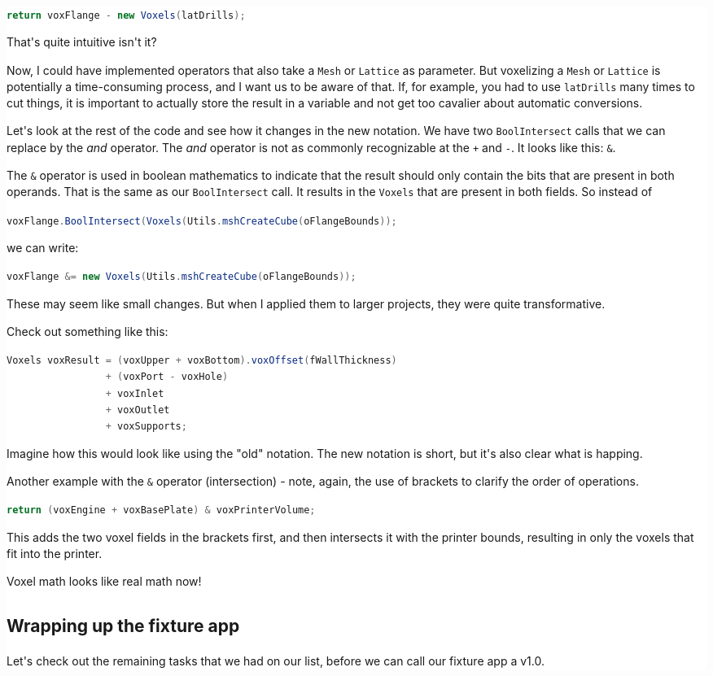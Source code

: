 ```c#
return voxFlange - new Voxels(latDrills);
```

That's quite intuitive isn't it?

Now, I could have implemented operators that also take a `Mesh` or `Lattice` as parameter. But voxelizing a `Mesh` or `Lattice` is potentially a time-consuming process, and I want us to be aware of that. If, for example, you had to use `latDrills` many times to cut things, it is important to actually store the result in a variable and not get too cavalier about automatic conversions.

Let's look at the rest of the code and see how it changes in the new notation. We have two `BoolIntersect` calls that we can replace by the *and* operator. The *and* operator is not as commonly recognizable at the `+` and `-`. It looks like this: `&`.

The `&` operator is used in boolean mathematics to indicate that the result should only contain the bits that are present in both operands. That is the same as our `BoolIntersect` call. It results in the `Voxels` that are present in both fields. So instead of

```c#
voxFlange.BoolIntersect(Voxels(Utils.mshCreateCube(oFlangeBounds));
```

we can write:

```c#
voxFlange &= new Voxels(Utils.mshCreateCube(oFlangeBounds));
```

These may seem like small changes. But when I applied them to larger projects, they were quite transformative.

Check out something like this:

```c#
Voxels voxResult = (voxUpper + voxBottom).voxOffset(fWallThickness)
                 + (voxPort - voxHole)
                 + voxInlet
                 + voxOutlet
                 + voxSupports;
```

Imagine how this would look like using the "old" notation. The new notation is short, but it's also clear what is happing.

Another example with the `&` operator (intersection) - note, again, the use of brackets to clarify the order of operations.

```c#
return (voxEngine + voxBasePlate) & voxPrinterVolume;
```

This adds the two voxel fields in the brackets first, and then intersects it with the printer bounds, resulting in only the voxels that fit into the printer.

Voxel math looks like real math now!

## Wrapping up the fixture app

Let's check out the remaining tasks that we had on our list, before we can call our fixture app a v1.0.
